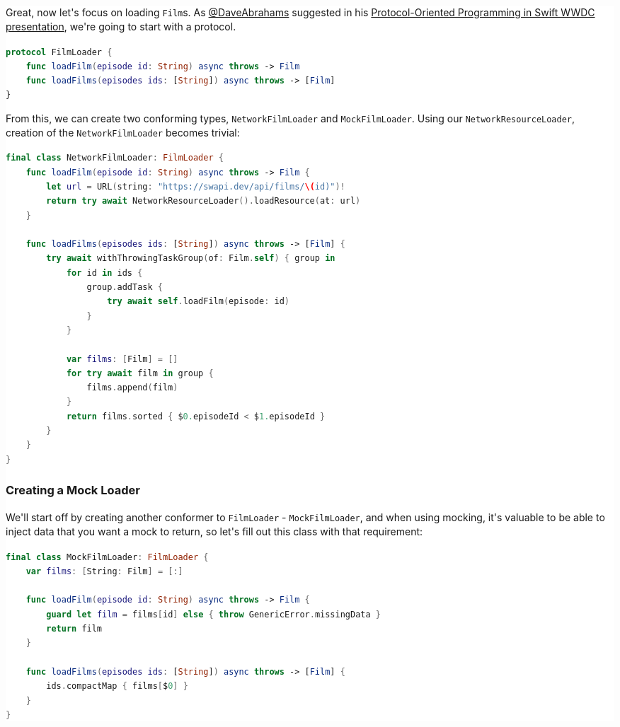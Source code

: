 Great, now let's focus on loading `Film`s. As [@DaveAbrahams](https://twitter.com/daveabrahams) suggested in his [Protocol-Oriented Programming in Swift WWDC presentation](https://developer.apple.com/videos/play/wwdc2015-408/?time=882), we're going to start with a protocol.

<video src="https://github.com/dafurman/Post-EasyTypesafeMockingInSwift/raw/main/Assets/Start%20with%20a%20Protocol.mp4"></video>

```swift
protocol FilmLoader {
    func loadFilm(episode id: String) async throws -> Film
    func loadFilms(episodes ids: [String]) async throws -> [Film]
}
```

From this, we can create two conforming types, `NetworkFilmLoader` and `MockFilmLoader`. Using our `NetworkResourceLoader`, creation of the `NetworkFilmLoader` becomes trivial:

```swift
final class NetworkFilmLoader: FilmLoader {
    func loadFilm(episode id: String) async throws -> Film {
        let url = URL(string: "https://swapi.dev/api/films/\(id)")!
        return try await NetworkResourceLoader().loadResource(at: url)
    }

    func loadFilms(episodes ids: [String]) async throws -> [Film] {
        try await withThrowingTaskGroup(of: Film.self) { group in
            for id in ids {
                group.addTask {
                    try await self.loadFilm(episode: id)
                }
            }

            var films: [Film] = []
            for try await film in group {
                films.append(film)
            }
            return films.sorted { $0.episodeId < $1.episodeId }
        }
    }
}
```

### Creating a Mock Loader

We'll start off by creating another conformer to `FilmLoader` - `MockFilmLoader`, and when using mocking, it's valuable to be able to inject data that you want a mock to return, so let's fill out this class with that requirement:

```swift
final class MockFilmLoader: FilmLoader {
    var films: [String: Film] = [:]

    func loadFilm(episode id: String) async throws -> Film {
        guard let film = films[id] else { throw GenericError.missingData }
        return film
    }

    func loadFilms(episodes ids: [String]) async throws -> [Film] {
        ids.compactMap { films[$0] }
    }
}
```
